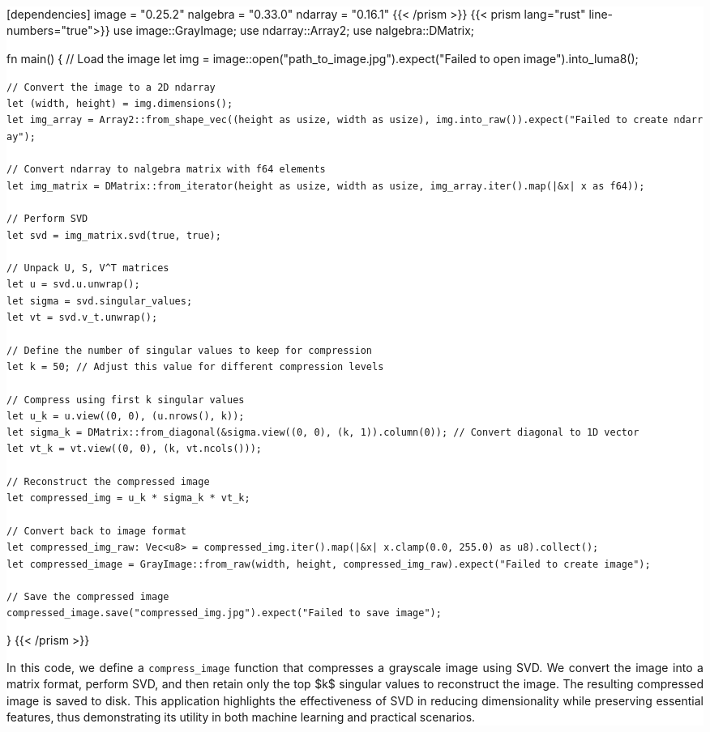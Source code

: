 [dependencies]
image = "0.25.2"
nalgebra = "0.33.0"
ndarray = "0.16.1"
{{< /prism >}}
{{< prism lang="rust" line-numbers="true">}}
use image::GrayImage;
use ndarray::Array2;
use nalgebra::DMatrix;

fn main() {
    // Load the image
    let img = image::open("path_to_image.jpg").expect("Failed to open image").into_luma8();

    // Convert the image to a 2D ndarray
    let (width, height) = img.dimensions();
    let img_array = Array2::from_shape_vec((height as usize, width as usize), img.into_raw()).expect("Failed to create ndarray");

    // Convert ndarray to nalgebra matrix with f64 elements
    let img_matrix = DMatrix::from_iterator(height as usize, width as usize, img_array.iter().map(|&x| x as f64));

    // Perform SVD
    let svd = img_matrix.svd(true, true);

    // Unpack U, S, V^T matrices
    let u = svd.u.unwrap();
    let sigma = svd.singular_values;
    let vt = svd.v_t.unwrap();

    // Define the number of singular values to keep for compression
    let k = 50; // Adjust this value for different compression levels

    // Compress using first k singular values
    let u_k = u.view((0, 0), (u.nrows(), k));
    let sigma_k = DMatrix::from_diagonal(&sigma.view((0, 0), (k, 1)).column(0)); // Convert diagonal to 1D vector
    let vt_k = vt.view((0, 0), (k, vt.ncols()));

    // Reconstruct the compressed image
    let compressed_img = u_k * sigma_k * vt_k;

    // Convert back to image format
    let compressed_img_raw: Vec<u8> = compressed_img.iter().map(|&x| x.clamp(0.0, 255.0) as u8).collect();
    let compressed_image = GrayImage::from_raw(width, height, compressed_img_raw).expect("Failed to create image");

    // Save the compressed image
    compressed_image.save("compressed_img.jpg").expect("Failed to save image");
}
{{< /prism >}}
<p style="text-align: justify;">
In this code, we define a <code>compress_image</code> function that compresses a grayscale image using SVD. We convert the image into a matrix format, perform SVD, and then retain only the top $k$ singular values to reconstruct the image. The resulting compressed image is saved to disk. This application highlights the effectiveness of SVD in reducing dimensionality while preserving essential features, thus demonstrating its utility in both machine learning and practical scenarios.
</p>
